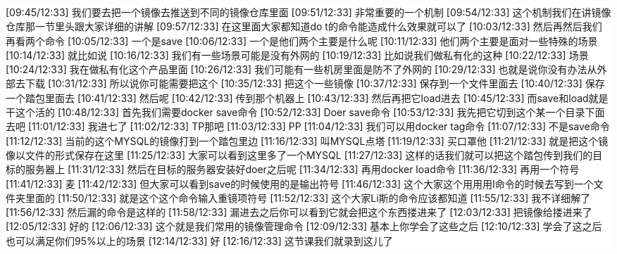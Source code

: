 [09:45/12:33]     我们要去把一个镜像去推送到不同的镜像仓库里面
[09:51/12:33]     非常重要的一个机制
[09:54/12:33]     这个机制我们在讲镜像仓库那一节里头跟大家详细的讲解
[09:57/12:33]     在这里面大家都知道do t的命令能造成什么效果就可以了
[10:03/12:33]     然后再然后我们再看两个命令
[10:05/12:33]     一个是save
[10:06/12:33]     一个是他们两个主要是什么呢
[10:11/12:33]     他们两个主要是面对一些特殊的场景
[10:14/12:33]     就比如说
[10:16/12:33]     我们有一些场景可能是没有外网的
[10:19/12:33]     比如说我们做私有化的这种
[10:22/12:33]     场景
[10:24/12:33]     我在做私有化这个产品里面
[10:26/12:33]     我们可能有一些机房里面是防不了外网的
[10:29/12:33]     也就是说你没有办法从外部去下载
[10:31/12:33]     所以说你可能需要把这个
[10:35/12:33]     把这个一些镜像
[10:37/12:33]     保存到一个文件里面去
[10:40/12:33]     保存一个踏包里面去
[10:41/12:33]     然后呢
[10:42/12:33]     传到那个机器上
[10:43/12:33]     然后再把它load进去
[10:45/12:33]     而save和load就是干这个活的
[10:48/12:33]     首先我们需要docker save命令
[10:52/12:33]     Doer save命令
[10:53/12:33]     我先把它切到这个某一个目录下面去吧
[11:01/12:33]     我进七了
[11:02/12:33]     TP那吧
[11:03/12:33]     PP
[11:04/12:33]     我们可以用docker tag命令
[11:07/12:33]     不是save命令
[11:12/12:33]     当前的这个MYSQL的镜像打到一个踏包里边
[11:16/12:33]     叫MYSQL点塔
[11:19/12:33]     买口罩他
[11:21/12:33]     就是把这个镜像以文件的形式保存在这里
[11:25/12:33]     大家可以看到这里多了一个MYSQL
[11:27/12:33]     这样的话我们就可以把这个踏包传到我们的目标的服务器上
[11:31/12:33]     然后在目标的服务器安装好doer之后呢
[11:34/12:33]     再用docker load命令
[11:36/12:33]     再用一个符号
[11:41/12:33]     麦
[11:42/12:33]     但大家可以看到save的时候使用的是输出符号
[11:46/12:33]     这个大家这个用用用I命令的时候去写到一个文件夹里面的
[11:50/12:33]     就是这个这个命令输入重镜项符号
[11:52/12:33]     这个大家Li斯的命令应该都知道
[11:55/12:33]     我不详细解了
[11:56/12:33]     然后漏的命令是这样的
[11:58/12:33]     漏进去之后你可以看到它就会把这个东西搂进来了
[12:03/12:33]     把镜像给搂进来了
[12:05/12:33]     好的
[12:06/12:33]     这个就是我们常用的镜像管理命令
[12:09/12:33]     基本上你学会了这些之后
[12:10/12:33]     学会了这之后也可以满足你们95%以上的场景
[12:14/12:33]     好
[12:16/12:33]     这节课我们就录到这儿了
